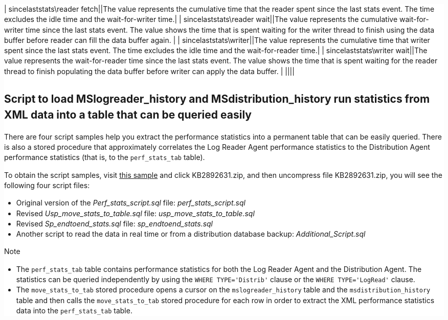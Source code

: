 | sincelaststats\reader fetch||The value represents the cumulative time that the reader spent since the last stats event. The time excludes the idle time and the wait-for-writer time.|
| sincelaststats\reader wait||The value represents the cumulative wait-for-writer time since the last stats event. The value shows the time that is spent waiting for the writer thread to finish using the data buffer before reader can fill the data buffer again. |
| sincelaststats\writer||The value represents the cumulative time that writer spent since the last stats event. The time excludes the idle time and the wait-for-reader time.|
| sincelaststats\writer wait||The value represents the wait-for-reader time since the last stats event. The value shows the time that is spent waiting for the reader thread to finish populating the data buffer before writer can apply the data buffer. |
||||

## Script to load MSlogreader_history and MSdistribution_history run statistics from XML data into a table that can be queried easily

There are four script samples help you extract the performance statistics into a permanent table that can be easily queried. There is also a stored procedure that approximately correlates the Log Reader Agent performance statistics to the Distribution Agent performance statistics (that is, to the `perf_stats_tab` table).

To obtain the script samples, visit [this sample](https://gallery.technet.microsoft.com/extract-the-performance-777f02b8) and click KB2892631.zip, and then uncompress file KB2892631.zip, you will see the following four script files:

- Original version of the *Perf_stats_script.sql* file: *perf_stats_script.sql*
- Revised *Usp_move_stats_to_table.sql* file: *usp_move_stats_to_table.sql*
- Revised *Sp_endtoend_stats.sql* file: *sp_endtoend_stats.sql*
- Another script to read the data in real time or from a distribution database backup: *Additional_Script.sql*

> [!NOTE]
>
> - The `perf_stats_tab` table contains performance statistics for both the Log Reader Agent and the Distribution Agent. The statistics can be queried independently by using the `WHERE TYPE='Distrib'` clause or the `WHERE TYPE='LogRead'` clause.
> - The `move_stats_to_tab` stored procedure opens a cursor on the `mslogreader_history` table and the `msdistribution_history` table and then calls the `move_stats_to_tab` stored procedure for each row in order to extract the XML performance statistics data into the `perf_stats_tab` table.
